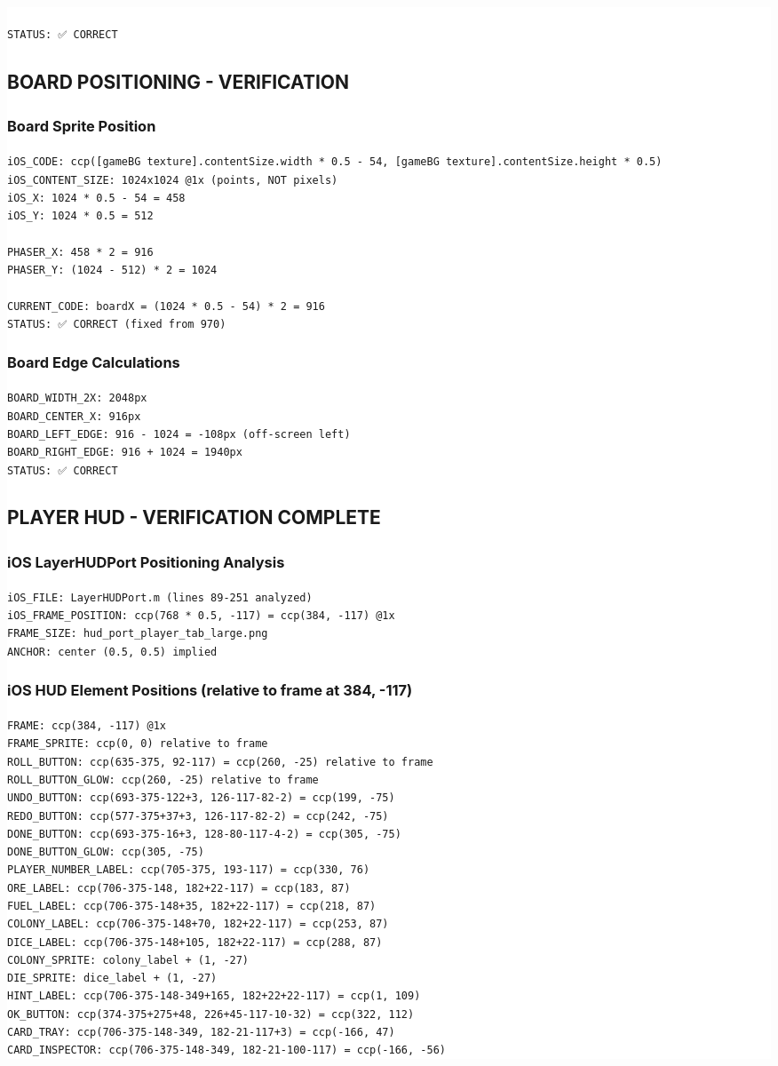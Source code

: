 ```

STATUS: ✅ CORRECT
```

## BOARD POSITIONING - VERIFICATION

### Board Sprite Position
```
iOS_CODE: ccp([gameBG texture].contentSize.width * 0.5 - 54, [gameBG texture].contentSize.height * 0.5)
iOS_CONTENT_SIZE: 1024x1024 @1x (points, NOT pixels)
iOS_X: 1024 * 0.5 - 54 = 458
iOS_Y: 1024 * 0.5 = 512

PHASER_X: 458 * 2 = 916
PHASER_Y: (1024 - 512) * 2 = 1024

CURRENT_CODE: boardX = (1024 * 0.5 - 54) * 2 = 916
STATUS: ✅ CORRECT (fixed from 970)
```

### Board Edge Calculations
```
BOARD_WIDTH_2X: 2048px
BOARD_CENTER_X: 916px
BOARD_LEFT_EDGE: 916 - 1024 = -108px (off-screen left)
BOARD_RIGHT_EDGE: 916 + 1024 = 1940px
STATUS: ✅ CORRECT
```

## PLAYER HUD - VERIFICATION COMPLETE

### iOS LayerHUDPort Positioning Analysis
```
iOS_FILE: LayerHUDPort.m (lines 89-251 analyzed)
iOS_FRAME_POSITION: ccp(768 * 0.5, -117) = ccp(384, -117) @1x
FRAME_SIZE: hud_port_player_tab_large.png
ANCHOR: center (0.5, 0.5) implied
```

### iOS HUD Element Positions (relative to frame at 384, -117)
```
FRAME: ccp(384, -117) @1x
FRAME_SPRITE: ccp(0, 0) relative to frame
ROLL_BUTTON: ccp(635-375, 92-117) = ccp(260, -25) relative to frame
ROLL_BUTTON_GLOW: ccp(260, -25) relative to frame
UNDO_BUTTON: ccp(693-375-122+3, 126-117-82-2) = ccp(199, -75)
REDO_BUTTON: ccp(577-375+37+3, 126-117-82-2) = ccp(242, -75)
DONE_BUTTON: ccp(693-375-16+3, 128-80-117-4-2) = ccp(305, -75)
DONE_BUTTON_GLOW: ccp(305, -75)
PLAYER_NUMBER_LABEL: ccp(705-375, 193-117) = ccp(330, 76)
ORE_LABEL: ccp(706-375-148, 182+22-117) = ccp(183, 87)
FUEL_LABEL: ccp(706-375-148+35, 182+22-117) = ccp(218, 87)
COLONY_LABEL: ccp(706-375-148+70, 182+22-117) = ccp(253, 87)
DICE_LABEL: ccp(706-375-148+105, 182+22-117) = ccp(288, 87)
COLONY_SPRITE: colony_label + (1, -27)
DIE_SPRITE: dice_label + (1, -27)
HINT_LABEL: ccp(706-375-148-349+165, 182+22+22-117) = ccp(1, 109)
OK_BUTTON: ccp(374-375+275+48, 226+45-117-10-32) = ccp(322, 112)
CARD_TRAY: ccp(706-375-148-349, 182-21-117+3) = ccp(-166, 47)
CARD_INSPECTOR: ccp(706-375-148-349, 182-21-100-117) = ccp(-166, -56)
```